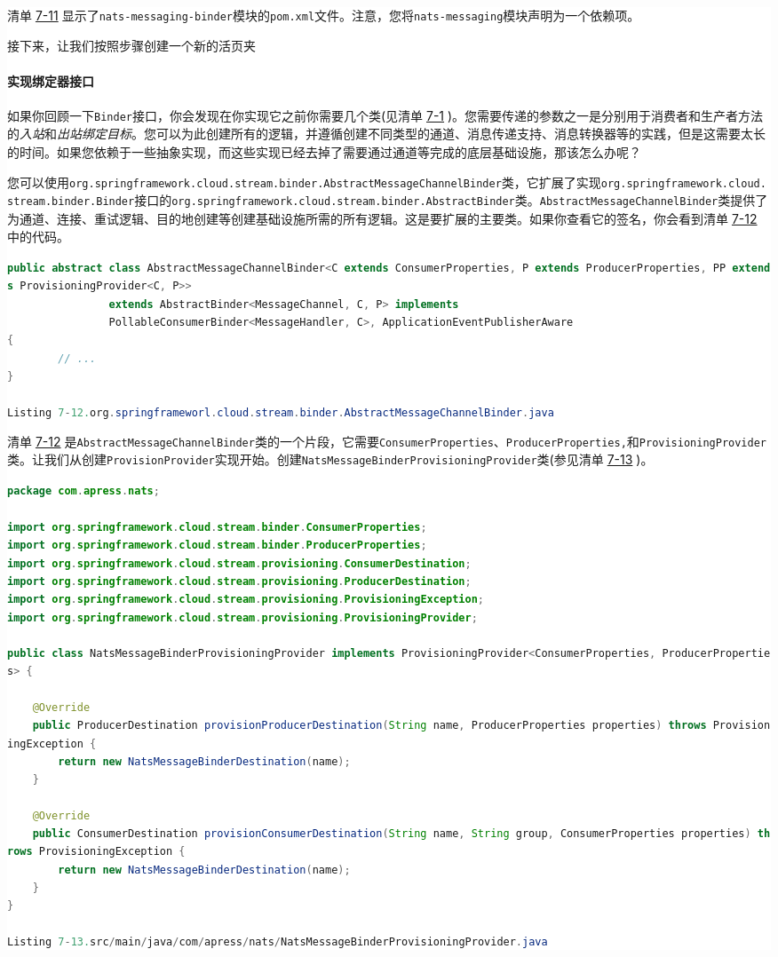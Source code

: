 清单 [7-11](#PC16) 显示了`nats-messaging-binder`模块的`pom.xml`文件。注意，您将`nats-messaging`模块声明为一个依赖项。

接下来，让我们按照步骤创建一个新的活页夹

#### 实现绑定器接口

如果你回顾一下`Binder`接口，你会发现在你实现它之前你需要几个类(见清单 [7-1](#PC1) )。您需要传递的参数之一是分别用于消费者和生产者方法的*入站*和*出站绑定目标*。您可以为此创建所有的逻辑，并遵循创建不同类型的通道、消息传递支持、消息转换器等的实践，但是这需要太长的时间。如果您依赖于一些抽象实现，而这些实现已经去掉了需要通过通道等完成的底层基础设施，那该怎么办呢？

您可以使用`org.springframework.cloud.stream.binder.AbstractMessageChannelBinder`类，它扩展了实现`org.springframework.cloud.stream.binder.Binder`接口的`org.springframework.cloud.stream.binder.AbstractBinder`类。`AbstractMessageChannelBinder`类提供了为通道、连接、重试逻辑、目的地创建等创建基础设施所需的所有逻辑。这是要扩展的主要类。如果你查看它的签名，你会看到清单 [7-12](#PC17) 中的代码。

```java
public abstract class AbstractMessageChannelBinder<C extends ConsumerProperties, P extends ProducerProperties, PP extends ProvisioningProvider<C, P>>
                extends AbstractBinder<MessageChannel, C, P> implements
                PollableConsumerBinder<MessageHandler, C>, ApplicationEventPublisherAware
{
        // ...
}

Listing 7-12.org.springframeworl.cloud.stream.binder.AbstractMessageChannelBinder.java

```

清单 [7-12](#PC17) 是`AbstractMessageChannelBinder`类的一个片段，它需要`ConsumerProperties`、`ProducerProperties,`和`ProvisioningProvider`类。让我们从创建`ProvisionProvider`实现开始。创建`NatsMessageBinderProvisioningProvider`类(参见清单 [7-13](#PC18) )。

```java
package com.apress.nats;

import org.springframework.cloud.stream.binder.ConsumerProperties;
import org.springframework.cloud.stream.binder.ProducerProperties;
import org.springframework.cloud.stream.provisioning.ConsumerDestination;
import org.springframework.cloud.stream.provisioning.ProducerDestination;
import org.springframework.cloud.stream.provisioning.ProvisioningException;
import org.springframework.cloud.stream.provisioning.ProvisioningProvider;

public class NatsMessageBinderProvisioningProvider implements ProvisioningProvider<ConsumerProperties, ProducerProperties> {

    @Override
    public ProducerDestination provisionProducerDestination(String name, ProducerProperties properties) throws ProvisioningException {
        return new NatsMessageBinderDestination(name);
    }

    @Override
    public ConsumerDestination provisionConsumerDestination(String name, String group, ConsumerProperties properties) throws ProvisioningException {
        return new NatsMessageBinderDestination(name);
    }
}

Listing 7-13.src/main/java/com/apress/nats/NatsMessageBinderProvisioningProvider.java

```
